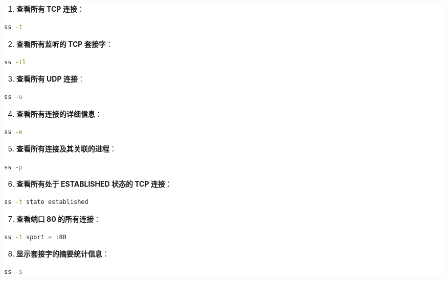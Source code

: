 1. **查看所有 TCP 连接**：

```bash
ss -t
```

2. **查看所有监听的 TCP 套接字**：

```bash
ss -tl
```

3. **查看所有 UDP 连接**：

```bash
ss -u
```

4. **查看所有连接的详细信息**：

```bash
ss -e
```

5. **查看所有连接及其关联的进程**：

```bash
ss -p
```

6. **查看所有处于 ESTABLISHED 状态的 TCP 连接**：

```bash
ss -t state established
```

7. **查看端口 80 的所有连接**：

```bash
ss -t sport = :80
```

8. **显示套接字的摘要统计信息**：

```bash
ss -s
```